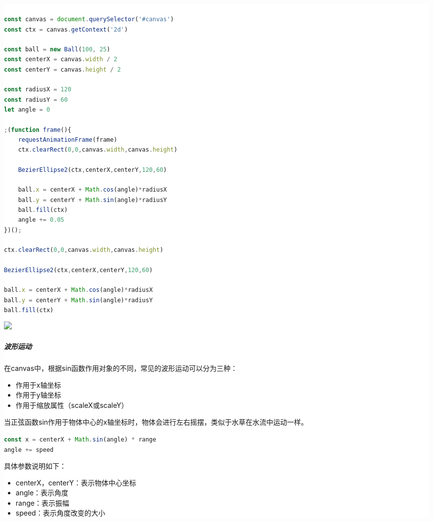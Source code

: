```js

const canvas = document.querySelector('#canvas')
const ctx = canvas.getContext('2d')

const ball = new Ball(100, 25)
const centerX = canvas.width / 2
const centerY = canvas.height / 2

const radiusX = 120
const radiusY = 60
let angle = 0

;(function frame(){
    requestAnimationFrame(frame)
    ctx.clearRect(0,0,canvas.width,canvas.height)

    BezierEllipse2(ctx,centerX,centerY,120,60)

    ball.x = centerX + Math.cos(angle)*radiusX
    ball.y = centerY + Math.sin(angle)*radiusY
    ball.fill(ctx)
    angle += 0.05
})();

ctx.clearRect(0,0,canvas.width,canvas.height)

BezierEllipse2(ctx,centerX,centerY,120,60)

ball.x = centerX + Math.cos(angle)*radiusX
ball.y = centerY + Math.sin(angle)*radiusY
ball.fill(ctx)
```

![](./images/ellipse_animation.gif)

##### 波形运动

在canvas中，根据sin函数作用对象的不同，常见的波形运动可以分为三种：

* 作用于x轴坐标
* 作用于y轴坐标
* 作用于缩放属性（scaleX或scaleY）

当正弦函数sin作用于物体中心的x轴坐标时，物体会进行左右摇摆，类似于水草在水流中运动一样。

```js
const x = centerX + Math.sin(angle) * range
angle += speed
```

具体参数说明如下：

* centerX，centerY：表示物体中心坐标
* angle：表示角度
* range：表示振幅
* speed：表示角度改变的大小
